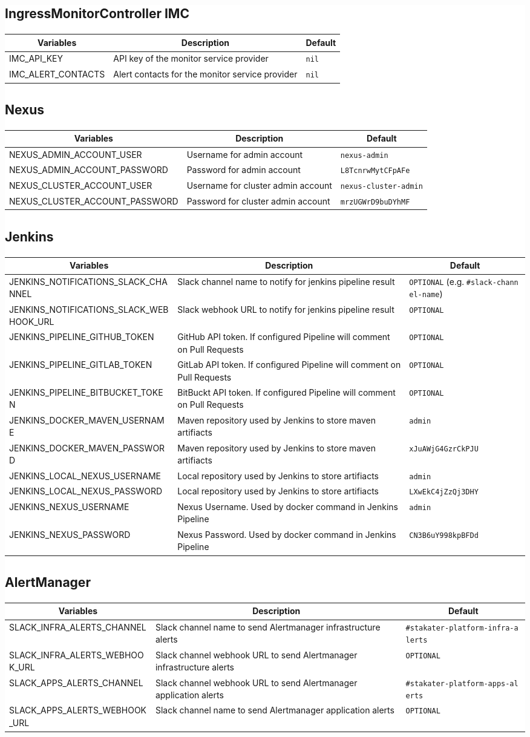 ## IngressMonitorController IMC

| Variables | Description | Default |  
|---|---|---|
| IMC_API_KEY | API key of the monitor service provider |`nil` |
| IMC_ALERT_CONTACTS | Alert contacts for the monitor service provider |`nil` |

## Nexus
| Variables | Description | Default |  
|---|---|---|
| NEXUS_ADMIN_ACCOUNT_USER | Username for admin account |`nexus-admin` |
| NEXUS_ADMIN_ACCOUNT_PASSWORD | Password for admin account |`L8TcnrwMytCFpAFe` |
| NEXUS_CLUSTER_ACCOUNT_USER | Username for cluster admin account |`nexus-cluster-admin` |
| NEXUS_CLUSTER_ACCOUNT_PASSWORD | Password for cluster admin account |`mrzUGWrD9buDYhMF` |

## Jenkins
| Variables | Description | Default |  
|---|---|---|
| JENKINS_NOTIFICATIONS_SLACK_CHANNEL | Slack channel name to notify for jenkins pipeline result |`OPTIONAL` (e.g. `#slack-channel-name`) |
| JENKINS_NOTIFICATIONS_SLACK_WEBHOOK_URL | Slack webhook URL to notify for jenkins pipeline result |`OPTIONAL` |
| JENKINS_PIPELINE_GITHUB_TOKEN | GitHub API token. If configured Pipeline will comment on Pull Requests |`OPTIONAL` |
| JENKINS_PIPELINE_GITLAB_TOKEN | GitLab API token. If configured Pipeline will comment on Pull Requests |`OPTIONAL` |
| JENKINS_PIPELINE_BITBUCKET_TOKEN | BitBuckt API token. If configured Pipeline will comment on Pull Requests  |`OPTIONAL` |
| JENKINS_DOCKER_MAVEN_USERNAME | Maven repository used by Jenkins to store maven artifiacts |`admin` |
| JENKINS_DOCKER_MAVEN_PASSWORD | Maven repository used by Jenkins to store maven artifiacts |`xJuAWjG4GzrCkPJU` |
| JENKINS_LOCAL_NEXUS_USERNAME | Local repository used by Jenkins to store artifiacts |`admin` |
| JENKINS_LOCAL_NEXUS_PASSWORD | Local repository used by Jenkins to store artifiacts | `LXwEkC4jZzQj3DHY` |
| JENKINS_NEXUS_USERNAME | Nexus Username. Used by docker command in Jenkins Pipeline | `admin` |
| JENKINS_NEXUS_PASSWORD | Nexus Password. Used by docker command in Jenkins Pipeline | `CN3B6uY998kpBFDd` |
 
## AlertManager
| Variables | Description | Default |  
|---|---|---|
| SLACK_INFRA_ALERTS_CHANNEL | Slack channel name to send Alertmanager infrastructure alerts |`#stakater-platform-infra-alerts` |
| SLACK_INFRA_ALERTS_WEBHOOK_URL | Slack channel webhook URL to send Alertmanager infrastructure alerts |`OPTIONAL` |
| SLACK_APPS_ALERTS_CHANNEL | Slack channel webhook URL to send Alertmanager application alerts |`#stakater-platform-apps-alerts` |
| SLACK_APPS_ALERTS_WEBHOOK_URL | Slack channel name to send Alertmanager application alerts |`OPTIONAL` |
